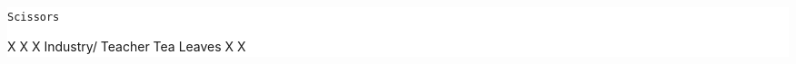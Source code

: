     Scissors
   </td>
   <td>
    X
   </td>
   <td>
   </td>
   <td>
    X
   </td>
   <td>
   </td>
   <td>
   </td>
   <td>
    X
   </td>
   <td>
   </td>
   <td>
    Industry/
   </td>
  </tr>
  <tr>
   <td>
   </td>
   <td>
   </td>
   <td>
   </td>
   <td>
   </td>
   <td>
   </td>
   <td>
   </td>
   <td>
   </td>
   <td>
   </td>
   <td>
    Teacher
   </td>
  </tr>
  <tr>
   <td>
    Tea Leaves
   </td>
   <td>
   </td>
   <td>
   </td>
   <td>
    X
   </td>
   <td>
   </td>
   <td>
   </td>
   <td>
    X
   </td>
   <td>
   </td>